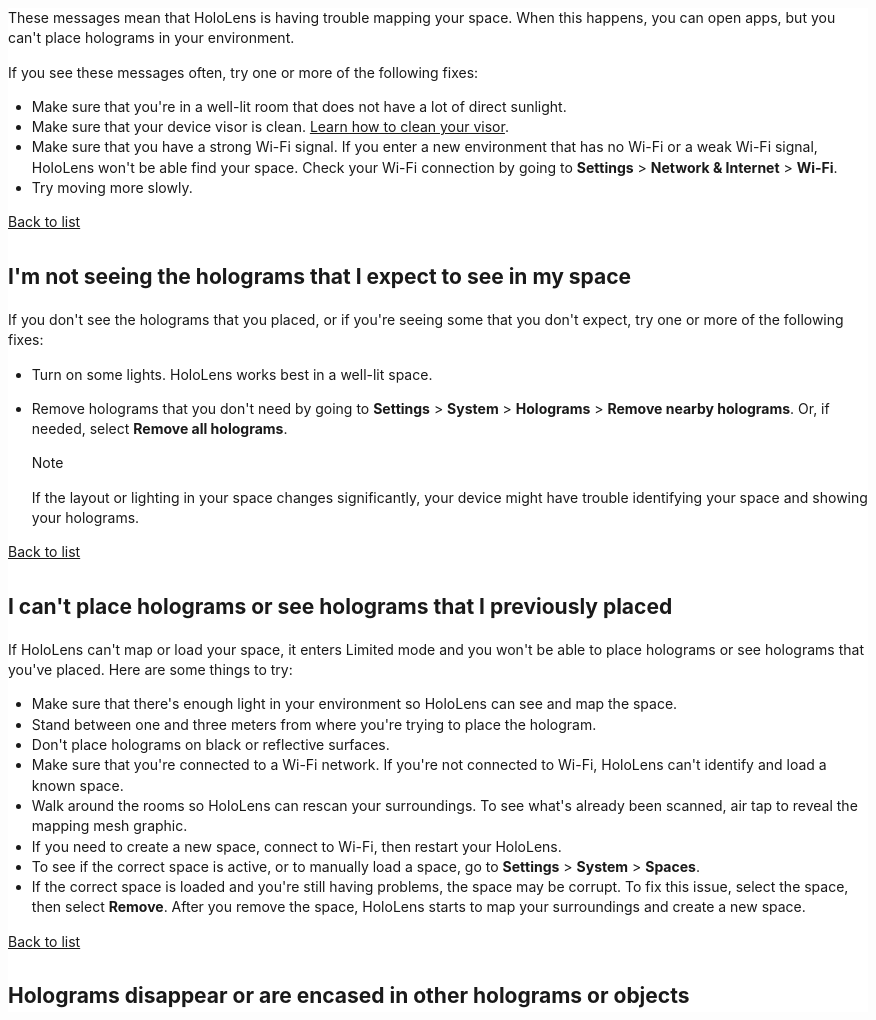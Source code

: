These messages mean that HoloLens is having trouble mapping your space. When this happens, you can open apps, but you can't place holograms in your environment.

If you see these messages often, try one or more of the following fixes:

- Make sure that you're in a well-lit room that does not have a lot of direct sunlight.
- Make sure that your device visor is clean. [Learn how to clean your visor](hololens1-hardware.md#care-and-cleaning).
- Make sure that you have a strong Wi-Fi signal. If you enter a new environment that has no Wi-Fi or a weak Wi-Fi signal, HoloLens won't be able find your space. Check your Wi-Fi connection by going to **Settings** > **Network &amp; Internet** > **Wi-Fi**.
- Try moving more slowly.

[Back to list](#list)

## I'm not seeing the holograms that I expect to see in my space

If you don't see the holograms that you placed, or if you're seeing some that you don't expect, try one or more of the following fixes:

- Turn on some lights. HoloLens works best in a well-lit space.
- Remove holograms that you don't need by going to **Settings** > **System** > **Holograms** > **Remove nearby holograms**. Or, if needed, select **Remove all holograms**.

  > [!NOTE]
  > If the layout or lighting in your space changes significantly, your device might have trouble identifying your space and showing your holograms.

[Back to list](#list)

## I can't place holograms or see holograms that I previously placed

If HoloLens can't map or load your space, it enters Limited mode and you won't be able to place holograms or see holograms that you've placed. Here are some things to try:

- Make sure that there's enough light in your environment so HoloLens can see and map the space.
- Stand between one and three meters from where you're trying to place the hologram.
- Don't place holograms on black or reflective surfaces.
- Make sure that you're connected to a Wi-Fi network. If you're not connected to Wi-Fi, HoloLens can't identify and load a known space.
- Walk around the rooms so HoloLens can rescan your surroundings. To see what's already been scanned, air tap to reveal the mapping mesh graphic.
- If you need to create a new space, connect to Wi-Fi, then restart your HoloLens.
- To see if the correct space is active, or to manually load a space, go to **Settings** > **System** > **Spaces**.
- If the correct space is loaded and you're still having problems, the space may be corrupt. To fix this issue, select the space, then select **Remove**. After you remove the space, HoloLens starts to map your surroundings and create a new space.

[Back to list](#list)

## Holograms disappear or are encased in other holograms or objects
